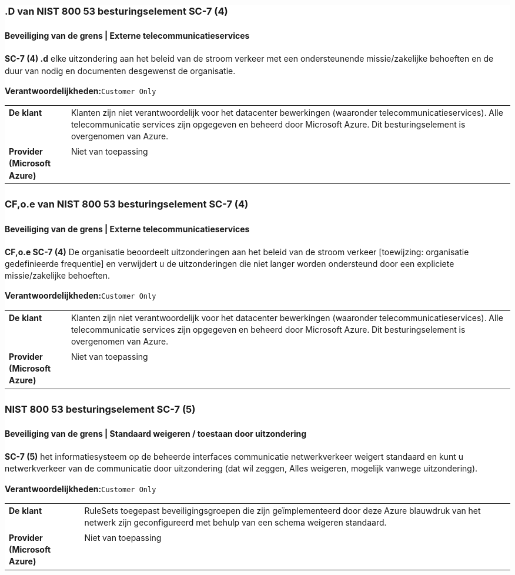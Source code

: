
 ### <a name="nist-800-53-control-sc-7-4d"></a>.D van NIST 800 53 besturingselement SC-7 (4)

#### <a name="boundary-protection--external-telecommunications-services"></a>Beveiliging van de grens | Externe telecommunicatieservices

**SC-7 (4) .d** elke uitzondering aan het beleid van de stroom verkeer met een ondersteunende missie/zakelijke behoeften en de duur van nodig en documenten desgewenst de organisatie.

**Verantwoordelijkheden:**`Customer Only`

|||
|---|---|
| **De klant** | Klanten zijn niet verantwoordelijk voor het datacenter bewerkingen (waaronder telecommunicatieservices). Alle telecommunicatie services zijn opgegeven en beheerd door Microsoft Azure. Dit besturingselement is overgenomen van Azure. |
| **Provider (Microsoft Azure)** | Niet van toepassing |


 ### <a name="nist-800-53-control-sc-7-4e"></a>CF,o.e van NIST 800 53 besturingselement SC-7 (4)

#### <a name="boundary-protection--external-telecommunications-services"></a>Beveiliging van de grens | Externe telecommunicatieservices

**CF,o.e SC-7 (4)** De organisatie beoordeelt uitzonderingen aan het beleid van de stroom verkeer [toewijzing: organisatie gedefinieerde frequentie] en verwijdert u de uitzonderingen die niet langer worden ondersteund door een expliciete missie/zakelijke behoeften.

**Verantwoordelijkheden:**`Customer Only`

|||
|---|---|
| **De klant** | Klanten zijn niet verantwoordelijk voor het datacenter bewerkingen (waaronder telecommunicatieservices). Alle telecommunicatie services zijn opgegeven en beheerd door Microsoft Azure. Dit besturingselement is overgenomen van Azure. |
| **Provider (Microsoft Azure)** | Niet van toepassing |


 ### <a name="nist-800-53-control-sc-7-5"></a>NIST 800 53 besturingselement SC-7 (5)

#### <a name="boundary-protection--deny-by-default--allow-by-exception"></a>Beveiliging van de grens | Standaard weigeren / toestaan door uitzondering

**SC-7 (5)** het informatiesysteem op de beheerde interfaces communicatie netwerkverkeer weigert standaard en kunt u netwerkverkeer van de communicatie door uitzondering (dat wil zeggen, Alles weigeren, mogelijk vanwege uitzondering).

**Verantwoordelijkheden:**`Customer Only`

|||
|---|---|
| **De klant** | RuleSets toegepast beveiligingsgroepen die zijn geïmplementeerd door deze Azure blauwdruk van het netwerk zijn geconfigureerd met behulp van een schema weigeren standaard. |
| **Provider (Microsoft Azure)** | Niet van toepassing |
